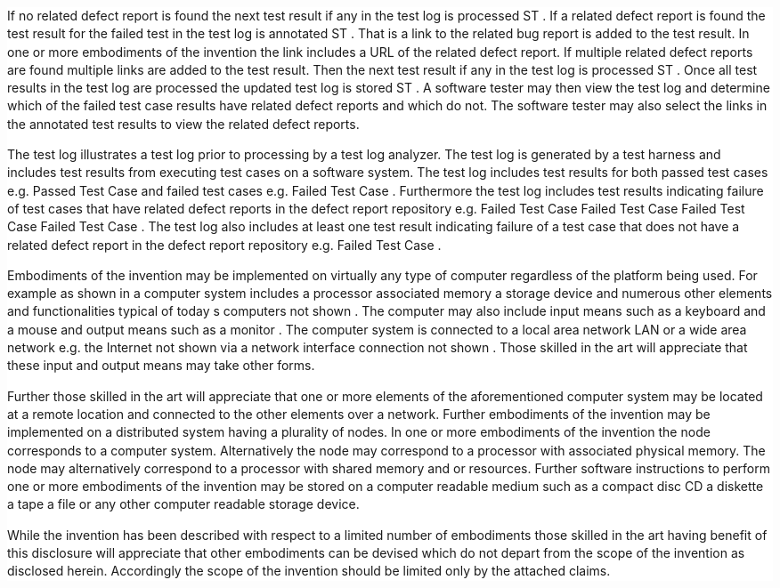 If no related defect report is found the next test result if any in the test log is processed ST . If a related defect report is found the test result for the failed test in the test log is annotated ST . That is a link to the related bug report is added to the test result. In one or more embodiments of the invention the link includes a URL of the related defect report. If multiple related defect reports are found multiple links are added to the test result. Then the next test result if any in the test log is processed ST . Once all test results in the test log are processed the updated test log is stored ST . A software tester may then view the test log and determine which of the failed test case results have related defect reports and which do not. The software tester may also select the links in the annotated test results to view the related defect reports.

The test log illustrates a test log prior to processing by a test log analyzer. The test log is generated by a test harness and includes test results from executing test cases on a software system. The test log includes test results for both passed test cases e.g. Passed Test Case and failed test cases e.g. Failed Test Case . Furthermore the test log includes test results indicating failure of test cases that have related defect reports in the defect report repository e.g. Failed Test Case Failed Test Case Failed Test Case Failed Test Case . The test log also includes at least one test result indicating failure of a test case that does not have a related defect report in the defect report repository e.g. Failed Test Case .

Embodiments of the invention may be implemented on virtually any type of computer regardless of the platform being used. For example as shown in a computer system includes a processor associated memory a storage device and numerous other elements and functionalities typical of today s computers not shown . The computer may also include input means such as a keyboard and a mouse and output means such as a monitor . The computer system is connected to a local area network LAN or a wide area network e.g. the Internet not shown via a network interface connection not shown . Those skilled in the art will appreciate that these input and output means may take other forms.

Further those skilled in the art will appreciate that one or more elements of the aforementioned computer system may be located at a remote location and connected to the other elements over a network. Further embodiments of the invention may be implemented on a distributed system having a plurality of nodes. In one or more embodiments of the invention the node corresponds to a computer system. Alternatively the node may correspond to a processor with associated physical memory. The node may alternatively correspond to a processor with shared memory and or resources. Further software instructions to perform one or more embodiments of the invention may be stored on a computer readable medium such as a compact disc CD a diskette a tape a file or any other computer readable storage device.

While the invention has been described with respect to a limited number of embodiments those skilled in the art having benefit of this disclosure will appreciate that other embodiments can be devised which do not depart from the scope of the invention as disclosed herein. Accordingly the scope of the invention should be limited only by the attached claims.

